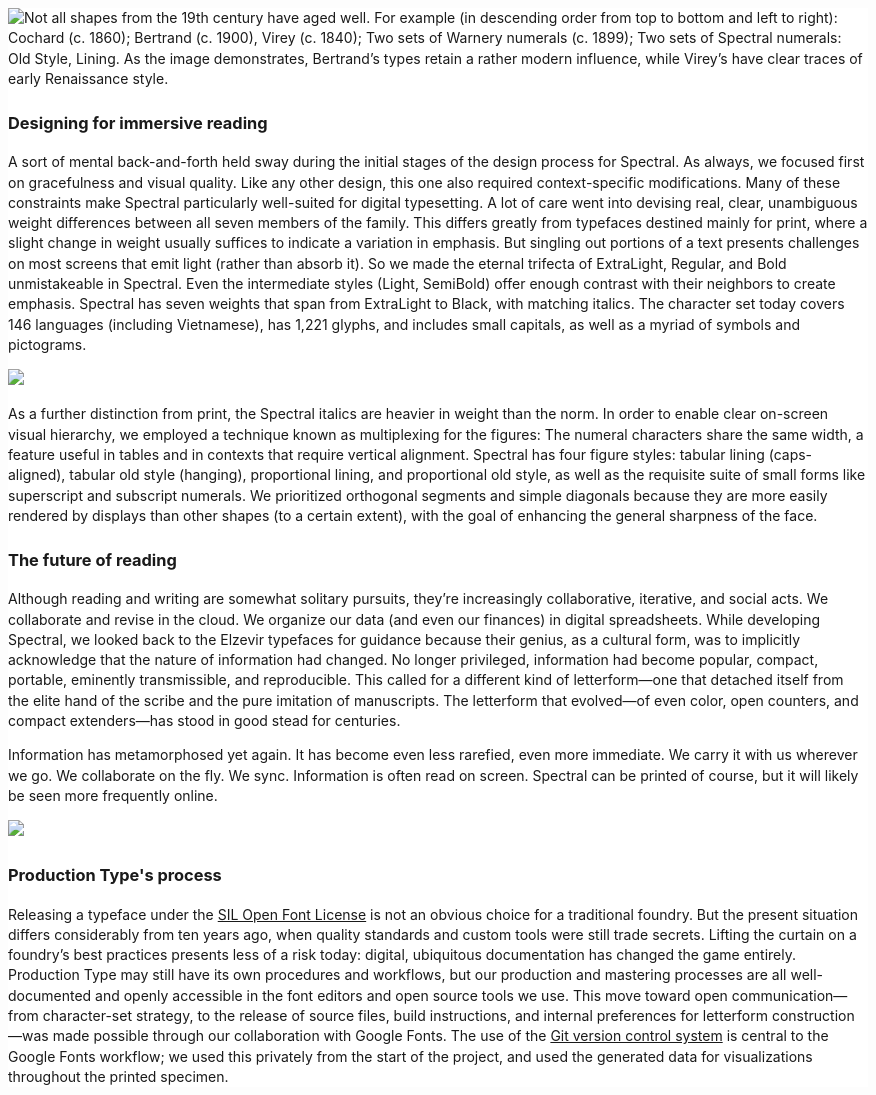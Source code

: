 ![](/images/post_6/7.png "Not all shapes from the 19th century have aged well. For example \(in descending order from top to bottom and left to right\): Cochard \(c. 1860\); Bertrand \(c. 1900\), Virey \(c. 1840\); Two sets of Warnery numerals \(c. 1899\); Two sets of Spectral numerals: Old Style, Lining. As the image demonstrates, Bertrand’s types retain a rather modern influence, while Virey’s have clear traces of early Renaissance style.")

### Designing for immersive reading

A sort of mental back-and-forth held sway during the initial stages of the design process for Spectral. As always, we focused first on gracefulness and visual quality. Like any other design, this one also required context-specific modifications. Many of these constraints make Spectral particularly well-suited for digital typesetting. A lot of care went into devising real, clear, unambiguous weight differences between all seven members of the family. This differs greatly from typefaces destined mainly for print, where a slight change in weight usually suffices to indicate a variation in emphasis. But singling out portions of a text presents challenges on most screens that emit light (rather than absorb it). So we made the eternal trifecta of ExtraLight, Regular, and Bold unmistakeable in Spectral. Even the intermediate styles (Light, SemiBold) offer enough contrast with their neighbors to create emphasis. Spectral has seven weights that span from ExtraLight to Black, with matching italics. The character set today covers 146 languages (including Vietnamese), has 1,221 glyphs, and includes small capitals, as well as a myriad of symbols and pictograms.

![](/images/post_6/8.png)

As a further distinction from print, the Spectral italics are heavier in weight than the norm. In order to enable clear on-screen visual hierarchy, we employed a technique known as multiplexing for the figures: The numeral characters share the same width, a feature useful in tables and in contexts that require vertical alignment. Spectral has four figure styles: tabular lining (caps-aligned), tabular old style (hanging), proportional lining, and proportional old style, as well as the requisite suite of small forms like superscript and subscript numerals. We prioritized orthogonal segments and simple diagonals because they are more easily rendered by displays than other shapes (to a certain extent), with the goal of enhancing the general sharpness of the face.

### The future of reading

Although reading and writing are somewhat solitary pursuits, they’re increasingly collaborative, iterative, and social acts. We collaborate and revise in the cloud. We organize our data (and even our finances) in digital spreadsheets. While developing Spectral, we looked back to the Elzevir typefaces for guidance because their genius, as a cultural form, was to implicitly acknowledge that the nature of information had changed. No longer privileged, information had become popular, compact, portable, eminently transmissible, and reproducible. This called for a different kind of letterform—one that detached itself from the elite hand of the scribe and the pure imitation of manuscripts. The letterform that evolved—of even color, open counters, and compact extenders—has stood in good stead for centuries.

Information has metamorphosed yet again. It has become even less rarefied, even more immediate. We carry it with us wherever we go. We collaborate on the fly. We sync. Information is often read on screen. Spectral can be printed of course, but it will likely be seen more frequently online.

![](/images/post_6/9.png)

### Production Type's process

Releasing a typeface under the [SIL Open Font License](http://scripts.sil.org/cms/scripts/page.php?site_id=nrsi&id=ofl) is not an obvious choice for a traditional foundry. But the present situation differs considerably from ten years ago, when quality standards and custom tools were still trade secrets. Lifting the curtain on a foundry’s best practices presents less of a risk today: digital, ubiquitous documentation has changed the game entirely. Production Type may still have its own procedures and workflows, but our production and mastering processes are all well-documented and openly accessible in the font editors and open source tools we use. This move toward open communication—from character-set strategy, to the release of source files, build instructions, and internal preferences for letterform construction—was made possible through our collaboration with Google Fonts. The use of the [Git version control system](https://guides.github.com/) is central to the Google Fonts workflow; we used this privately from the start of the project, and used the generated data for visualizations throughout the printed specimen.
